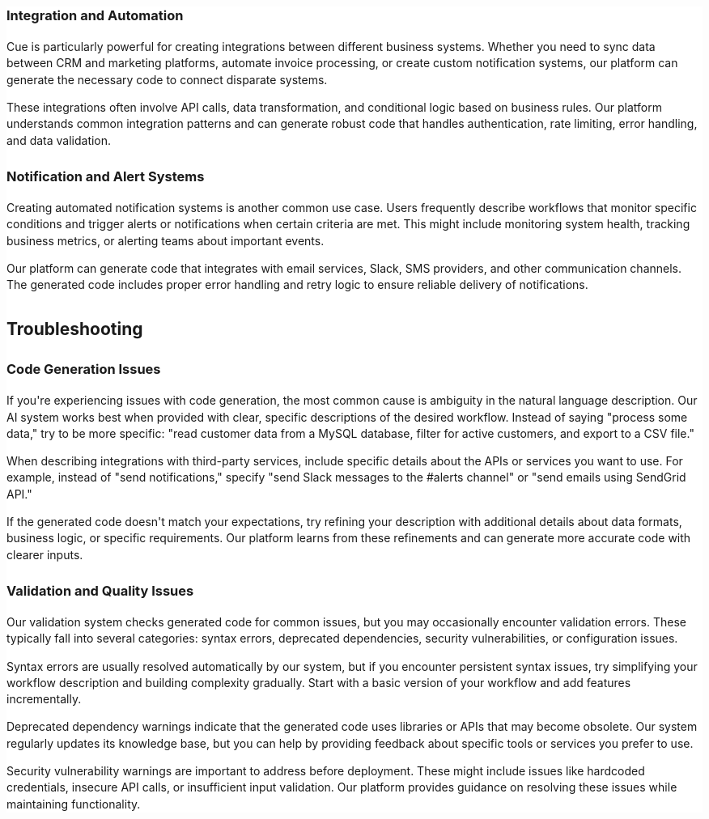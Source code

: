 ### Integration and Automation

Cue is particularly powerful for creating integrations between different business systems. Whether you need to sync data between CRM and marketing platforms, automate invoice processing, or create custom notification systems, our platform can generate the necessary code to connect disparate systems.

These integrations often involve API calls, data transformation, and conditional logic based on business rules. Our platform understands common integration patterns and can generate robust code that handles authentication, rate limiting, error handling, and data validation.

### Notification and Alert Systems

Creating automated notification systems is another common use case. Users frequently describe workflows that monitor specific conditions and trigger alerts or notifications when certain criteria are met. This might include monitoring system health, tracking business metrics, or alerting teams about important events.

Our platform can generate code that integrates with email services, Slack, SMS providers, and other communication channels. The generated code includes proper error handling and retry logic to ensure reliable delivery of notifications.

## Troubleshooting

### Code Generation Issues

If you're experiencing issues with code generation, the most common cause is ambiguity in the natural language description. Our AI system works best when provided with clear, specific descriptions of the desired workflow. Instead of saying "process some data," try to be more specific: "read customer data from a MySQL database, filter for active customers, and export to a CSV file."

When describing integrations with third-party services, include specific details about the APIs or services you want to use. For example, instead of "send notifications," specify "send Slack messages to the #alerts channel" or "send emails using SendGrid API."

If the generated code doesn't match your expectations, try refining your description with additional details about data formats, business logic, or specific requirements. Our platform learns from these refinements and can generate more accurate code with clearer inputs.

### Validation and Quality Issues

Our validation system checks generated code for common issues, but you may occasionally encounter validation errors. These typically fall into several categories: syntax errors, deprecated dependencies, security vulnerabilities, or configuration issues.

Syntax errors are usually resolved automatically by our system, but if you encounter persistent syntax issues, try simplifying your workflow description and building complexity gradually. Start with a basic version of your workflow and add features incrementally.

Deprecated dependency warnings indicate that the generated code uses libraries or APIs that may become obsolete. Our system regularly updates its knowledge base, but you can help by providing feedback about specific tools or services you prefer to use.

Security vulnerability warnings are important to address before deployment. These might include issues like hardcoded credentials, insecure API calls, or insufficient input validation. Our platform provides guidance on resolving these issues while maintaining functionality.
